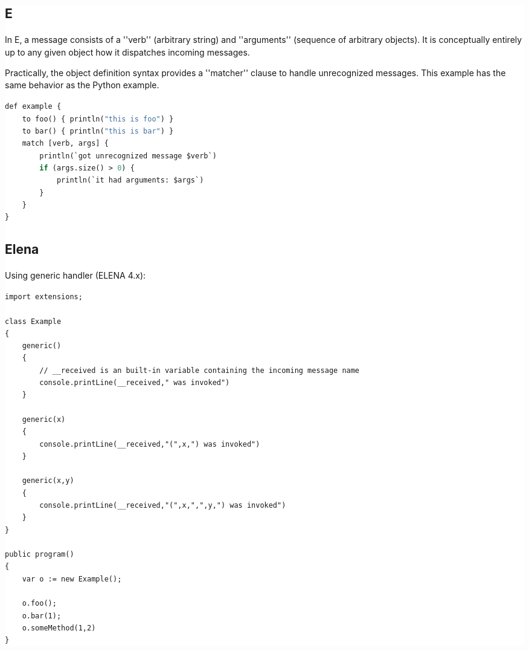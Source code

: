 

## E


In E, a message consists of a ''verb'' (arbitrary string) and ''arguments'' (sequence of arbitrary objects). It is conceptually entirely up to any given object how it dispatches incoming messages.

Practically, the object definition syntax provides a ''matcher'' clause to handle unrecognized messages. This example has the same behavior as the Python example.


```e
def example {
    to foo() { println("this is foo") }
    to bar() { println("this is bar") }
    match [verb, args] {
        println(`got unrecognized message $verb`)
        if (args.size() > 0) {
            println(`it had arguments: $args`)
        }
    }
}
```


## Elena

Using generic handler (ELENA 4.x):

```elena
import extensions;

class Example
{
    generic()
    {
        // __received is an built-in variable containing the incoming message name
        console.printLine(__received," was invoked")
    }

    generic(x)
    {
        console.printLine(__received,"(",x,") was invoked")
    }

    generic(x,y)
    {
        console.printLine(__received,"(",x,",",y,") was invoked")
    }
}

public program()
{
    var o := new Example();

    o.foo();
    o.bar(1);
    o.someMethod(1,2)
}
```
